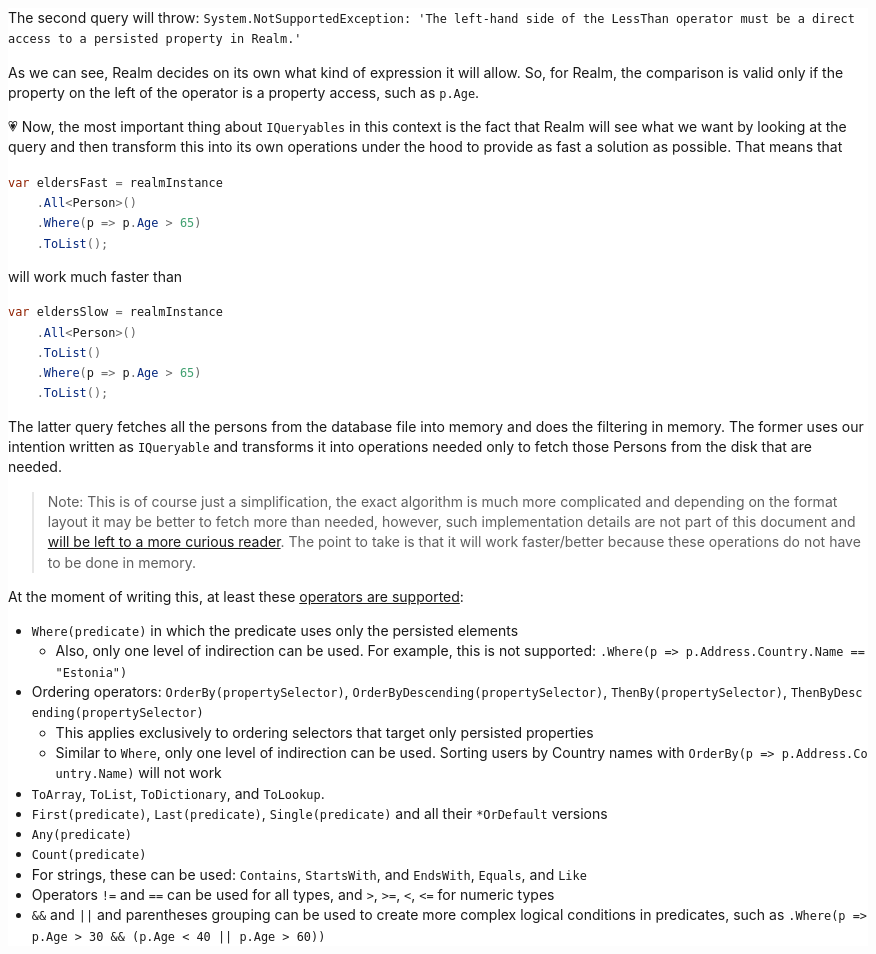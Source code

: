 The second query will throw: `System.NotSupportedException: 'The left-hand side of the LessThan operator must be a direct access to a persisted property in Realm.'`

As we can see, Realm decides on its own what kind of expression it will allow. So, for Realm, the comparison is valid only if the property on the left of the operator is a property access, such as `p.Age`.

:heartpulse: Now, the most important thing about `IQueryables` in this context is the fact that Realm will see what we want by looking at the query and then transform this into its own operations under the hood to provide as fast a solution as possible. That means that 

```C#
var eldersFast = realmInstance
    .All<Person>()
    .Where(p => p.Age > 65)
    .ToList();
```
will work much faster than

```C#
var eldersSlow = realmInstance
    .All<Person>()
    .ToList()
    .Where(p => p.Age > 65)
    .ToList();
```

The latter query fetches all the persons from the database file into memory and does the filtering in memory. The former uses our intention written as `IQueryable` and transforms it into operations needed only to fetch those Persons from the disk that are needed.

> Note: This is of course just a simplification, the exact algorithm is much more complicated and depending on the format layout it may be better to fetch more than needed, however, such implementation details are not part of this document and [will be left to a more curious reader](https://github.com/realm/realm-dotnet). The point to take is that it will work faster/better because these operations do not have to be done in memory.

At the moment of writing this, at least these [operators are supported](https://realm.io/docs/dotnet/latest/api/linqsupport.html):

* `Where(predicate)` in which the predicate uses only the persisted elements
  * Also, only one level of indirection can be used. For example, this is not supported: `.Where(p => p.Address.Country.Name == "Estonia")`
* Ordering operators: `OrderBy(propertySelector)`, `OrderByDescending(propertySelector)`, `ThenBy(propertySelector)`, `ThenByDescending(propertySelector)` 
    * This applies exclusively to ordering selectors that target only persisted properties
    * Similar to `Where`, only one level of indirection can be used. Sorting users by Country names with `OrderBy(p => p.Address.Country.Name)` will not work
* `ToArray`, `ToList`, `ToDictionary`, and `ToLookup`.
* `First(predicate)`, `Last(predicate)`, `Single(predicate)` and all their `*OrDefault` versions
* `Any(predicate)`
* `Count(predicate)`
* For strings, these can be used: `Contains`, `StartsWith`, and `EndsWith`, `Equals`, and `Like`
* Operators `!=` and `==` can be used for all types, and `>`, `>=`, `<`, `<=` for numeric types
* `&&` and `||` and parentheses grouping can be used to create more complex logical conditions in predicates, such as `.Where(p => p.Age > 30 && (p.Age < 40 || p.Age > 60))`

